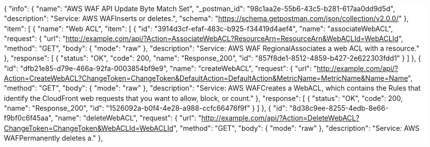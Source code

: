 {
  "info": {
    "name": "AWS WAF API Update Byte Match Set",
    "_postman_id": "98c1aa2e-55b6-43c5-b281-617aa0dd9d5d",
    "description": "Service: AWS WAFInserts or deletes.",
    "schema": "https://schema.getpostman.com/json/collection/v2.0.0/"
  },
  "item": [
    {
      "name": "Web ACL",
      "item": [
        {
          "id": "3914d3cf-efaf-483c-b925-f34419d4aef4",
          "name": "associateWebACL",
          "request": {
            "url": "http://example.com/api/?Action=AssociateWebACL?ResourceArn=ResourceArn&WebACLId=WebACLId",
            "method": "GET",
            "body": {
              "mode": "raw"
            },
            "description": "Service: AWS WAF RegionalAssociates a web ACL with a resource."
          },
          "response": [
            {
              "status": "OK",
              "code": 200,
              "name": "Response_200",
              "id": "857f8de1-8512-4859-b427-2e622303fdd1"
            }
          ]
        },
        {
          "id": "dfb21e85-d79e-466a-92fa-0003854bf9e9",
          "name": "createWebACL",
          "request": {
            "url": "http://example.com/api/?Action=CreateWebACL?ChangeToken=ChangeToken&DefaultAction=DefaultAction&MetricName=MetricName&Name=Name",
            "method": "GET",
            "body": {
              "mode": "raw"
            },
            "description": "Service: AWS WAFCreates a WebACL, which contains the Rules that identify the CloudFront web requests that you want to allow, block, or count."
          },
          "response": [
            {
              "status": "OK",
              "code": 200,
              "name": "Response_200",
              "id": "1526092a-b0f4-4e28-a988-ccfc66476f9f"
            }
          ]
        },
        {
          "id": "8d38c9ee-8255-4edb-8e66-f9bf0c6f45aa",
          "name": "deleteWebACL",
          "request": {
            "url": "http://example.com/api/?Action=DeleteWebACL?ChangeToken=ChangeToken&WebACLId=WebACLId",
            "method": "GET",
            "body": {
              "mode": "raw"
            },
            "description": "Service: AWS WAFPermanently deletes a."
          },